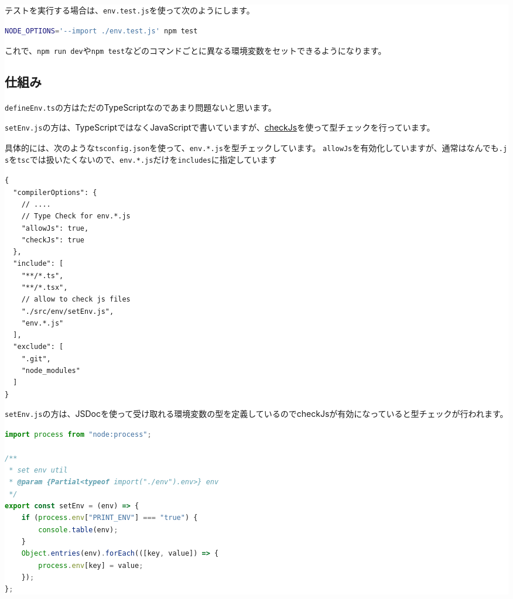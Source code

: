 テストを実行する場合は、`env.test.js`を使って次のようにします。

```bash
NODE_OPTIONS='--import ./env.test.js' npm test
```

これで、`npm run dev`や`npm test`などのコマンドごとに異なる環境変数をセットできるようになります。

## 仕組み

`defineEnv.ts`の方はただのTypeScriptなのであまり問題ないと思います。

`setEnv.js`の方は、TypeScriptではなくJavaScriptで書いていますが、[checkJs](https://www.typescriptlang.org/tsconfig/#checkJs)を使って型チェックを行っています。

具体的には、次のような`tsconfig.json`を使って、`env.*.js`を型チェックしています。
`allowJs`を有効化していますが、通常はなんでも`.js`を`tsc`では扱いたくないので、`env.*.js`だけを`includes`に指定しています

```json5
{
  "compilerOptions": {
    // ....
    // Type Check for env.*.js
    "allowJs": true,
    "checkJs": true
  },
  "include": [
    "**/*.ts",
    "**/*.tsx",
    // allow to check js files
    "./src/env/setEnv.js",
    "env.*.js"
  ],
  "exclude": [
    ".git",
    "node_modules"
  ]
}
```

`setEnv.js`の方は、JSDocを使って受け取れる環境変数の型を定義しているのでcheckJsが有効になっていると型チェックが行われます。

```js
import process from "node:process";

/**
 * set env util
 * @param {Partial<typeof import("./env").env>} env
 */
export const setEnv = (env) => {
    if (process.env["PRINT_ENV"] === "true") {
        console.table(env);
    }
    Object.entries(env).forEach(([key, value]) => {
        process.env[key] = value;
    });
};
```
